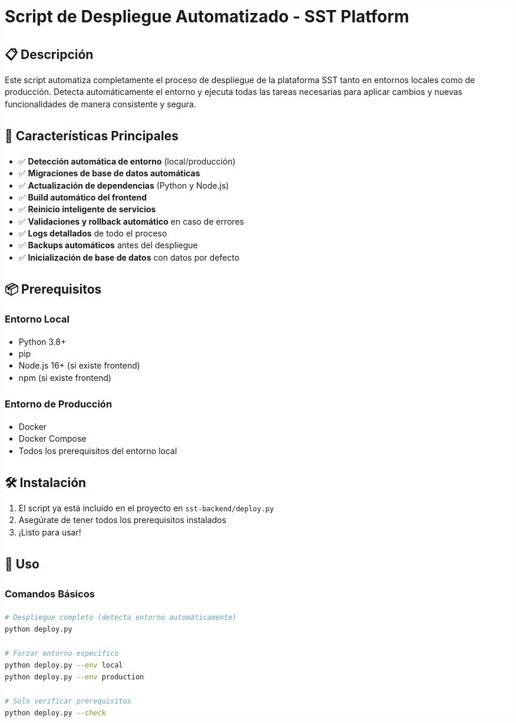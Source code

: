 # Script de Despliegue Automatizado - SST Platform

## 📋 Descripción

Este script automatiza completamente el proceso de despliegue de la plataforma SST tanto en entornos locales como de producción. Detecta automáticamente el entorno y ejecuta todas las tareas necesarias para aplicar cambios y nuevas funcionalidades de manera consistente y segura.

## 🚀 Características Principales

- ✅ **Detección automática de entorno** (local/producción)
- ✅ **Migraciones de base de datos automáticas**
- ✅ **Actualización de dependencias** (Python y Node.js)
- ✅ **Build automático del frontend**
- ✅ **Reinicio inteligente de servicios**
- ✅ **Validaciones y rollback automático** en caso de errores
- ✅ **Logs detallados** de todo el proceso
- ✅ **Backups automáticos** antes del despliegue
- ✅ **Inicialización de base de datos** con datos por defecto

## 📦 Prerequisitos

### Entorno Local
- Python 3.8+
- pip
- Node.js 16+ (si existe frontend)
- npm (si existe frontend)

### Entorno de Producción
- Docker
- Docker Compose
- Todos los prerequisitos del entorno local

## 🛠️ Instalación

1. El script ya está incluido en el proyecto en `sst-backend/deploy.py`
2. Asegúrate de tener todos los prerequisitos instalados
3. ¡Listo para usar!

## 📖 Uso

### Comandos Básicos

```bash
# Despliegue completo (detecta entorno automáticamente)
python deploy.py

# Forzar entorno específico
python deploy.py --env local
python deploy.py --env production

# Solo verificar prerequisitos
python deploy.py --check
```
